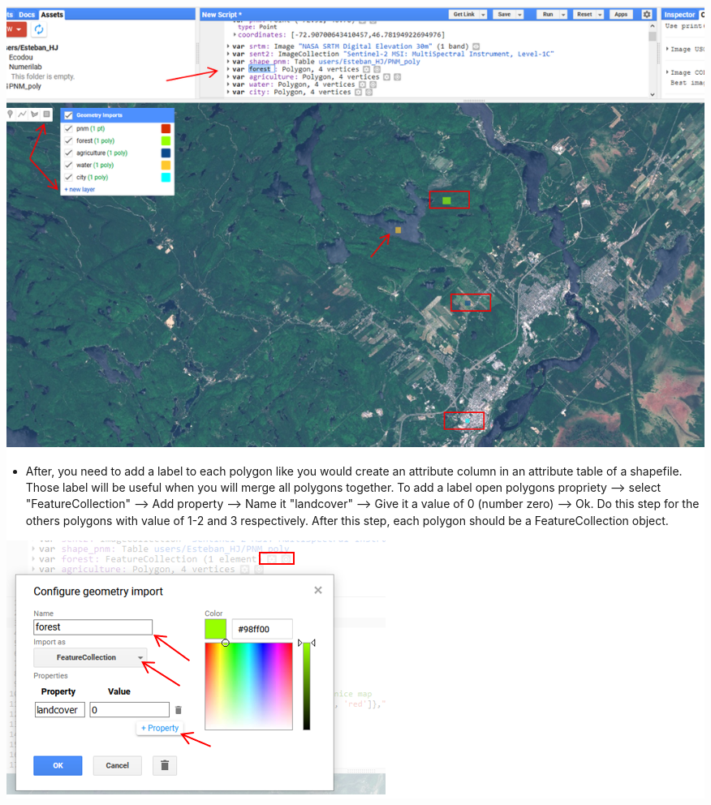 <img src="../data/imgs2/fig14_training.png" width="1044" />

- After, you need to add a label to each polygon like you would create an attribute column in an attribute table of a shapefile. Those label will be useful when you will merge all polygons together. To add a label open polygons propriety --> select "FeatureCollection" --> Add property --> Name it "landcover" --> Give it a value of 0 (number zero) --> Ok. Do this step for the others polygons with value of 1-2 and 3 respectively. After this step, each polygon should be a FeatureCollection object.

<img src="../data/imgs2/fig15_training2.png" width="467" />
